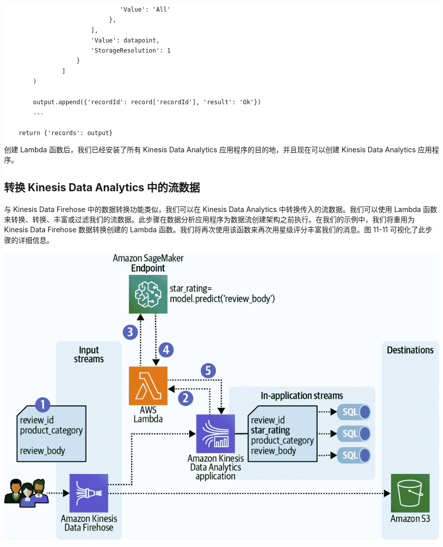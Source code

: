```
                                'Value': 'All'
                             },
                        ],
                        'Value': datapoint,
                        'StorageResolution': 1
                    }
                ]
        )

        output.append({'recordId': record['recordId'], 'result': 'Ok'})
        ...

    return {'records': output}
```

创建 Lambda 函数后，我们已经安装了所有 Kinesis Data Analytics 应用程序的目的地，并且现在可以创建 Kinesis Data Analytics 应用程序。

## 转换 Kinesis Data Analytics 中的流数据

与 Kinesis Data Firehose 中的数据转换功能类似，我们可以在 Kinesis Data Analytics 中转换传入的流数据。我们可以使用 Lambda 函数来转换、转换、丰富或过滤我们的流数据。此步骤在数据分析应用程序为数据流创建架构之前执行。在我们的示例中，我们将重用为 Kinesis Data Firehose 数据转换创建的 Lambda 函数。我们将再次使用该函数来再次用星级评分丰富我们的消息。图 11-11 可视化了此步骤的详细信息。

![](img/dsaw_1111.png)

